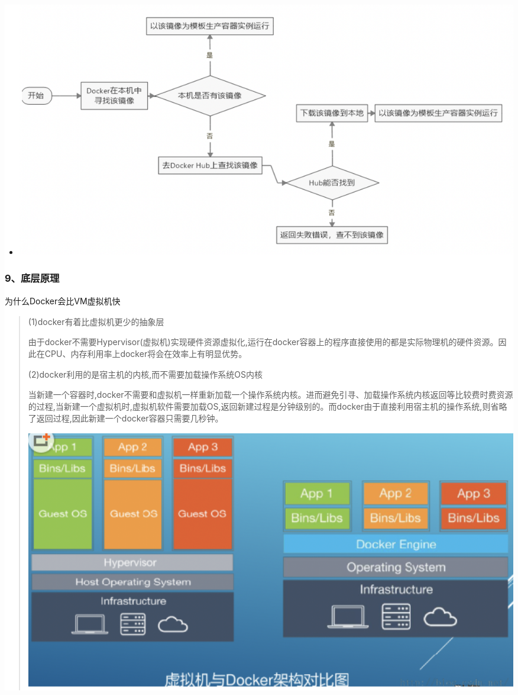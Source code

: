    - ![image-20220607143601011.png](images/1660056953005-b32c1908-5230-4d8a-9778-15950b2d5bbb.png)

### 9、**底层原理**

为什么Docker会比VM虚拟机快

> (1)docker有着比虚拟机更少的抽象层
>  
> 由于docker不需要Hypervisor(虚拟机)实现硬件资源虚拟化,运行在docker容器上的程序直接使用的都是实际物理机的硬件资源。因此在CPU、内存利用率上docker将会在效率上有明显优势。
>  
> (2)docker利用的是宿主机的内核,而不需要加载操作系统OS内核
>  
> 当新建一个容器时,docker不需要和虚拟机一样重新加载一个操作系统内核。进而避免引寻、加载操作系统内核返回等比较费时费资源的过程,当新建一个虚拟机时,虚拟机软件需要加载OS,返回新建过程是分钟级别的。而docker由于直接利用宿主机的操作系统,则省略了返回过程,因此新建一个docker容器只需要几秒钟。
>  
> ![image-20220607143719224.png](images/1660056965328-7a57b4ec-bf43-40ab-9f32-6871ad25ed2e.png)

